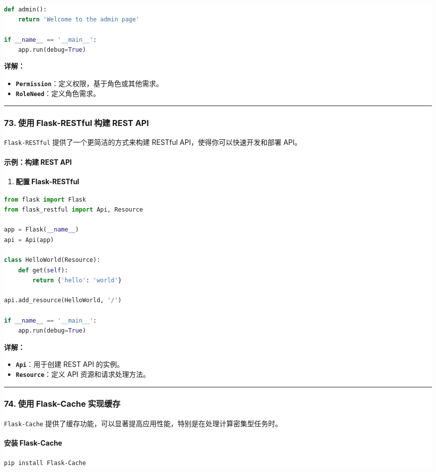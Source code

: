 ```python
def admin():
    return 'Welcome to the admin page'

if __name__ == '__main__':
    app.run(debug=True)
```

**详解：**

- **`Permission`**：定义权限，基于角色或其他需求。
- **`RoleNeed`**：定义角色需求。

---

### 73. 使用 Flask-RESTful 构建 REST API

`Flask-RESTful` 提供了一个更简洁的方式来构建 RESTful API，使得你可以快速开发和部署 API。

#### 示例：构建 REST API

1. **配置 Flask-RESTful**

```python
from flask import Flask
from flask_restful import Api, Resource

app = Flask(__name__)
api = Api(app)

class HelloWorld(Resource):
    def get(self):
        return {'hello': 'world'}

api.add_resource(HelloWorld, '/')

if __name__ == '__main__':
    app.run(debug=True)
```

**详解：**

- **`Api`**：用于创建 REST API 的实例。
- **`Resource`**：定义 API 资源和请求处理方法。

---

### 74. 使用 Flask-Cache 实现缓存

`Flask-Cache` 提供了缓存功能，可以显著提高应用性能，特别是在处理计算密集型任务时。

#### 安装 Flask-Cache

```bash
pip install Flask-Cache
```
